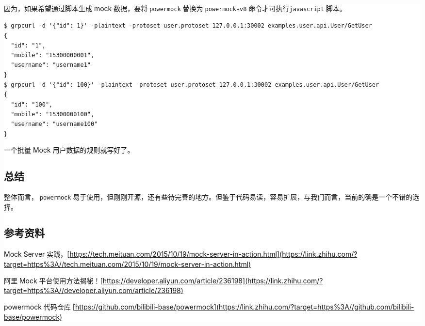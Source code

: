 因为，如果希望通过脚本生成 mock 数据，要将 `powermock` 替换为 `powermock-v8` 命令才可执行`javascript` 脚本。

```
$ grpcurl -d '{"id": 1}' -plaintext -protoset user.protoset 127.0.0.1:30002 examples.user.api.User/GetUser 
{
  "id": "1",
  "mobile": "15300000001",
  "username": "username1"
}
$ grpcurl -d '{"id": 100}' -plaintext -protoset user.protoset 127.0.0.1:30002 examples.user.api.User/GetUser
{
  "id": "100",
  "mobile": "15300000100",
  "username": "username100"
}

```

一个批量 Mock 用户数据的规则就写好了。

总结
--

整体而言， `powermock` 易于使用，但刚刚开源，还有些待完善的地方。但鉴于代码易读，容易扩展，与我们而言，当前的确是一个不错的选择。

参考资料
----

Mock Server 实践，[https://tech.meituan.com/2015/10/19/mock-server-in-action.html](https://link.zhihu.com/?target=https%3A//tech.meituan.com/2015/10/19/mock-server-in-action.html)

阿里 Mock 平台使用方法揭秘！[https://developer.aliyun.com/article/236198](https://link.zhihu.com/?target=https%3A//developer.aliyun.com/article/236198)

powermock 代码仓库 [https://github.com/bilibili-base/powermock](https://link.zhihu.com/?target=https%3A//github.com/bilibili-base/powermock)